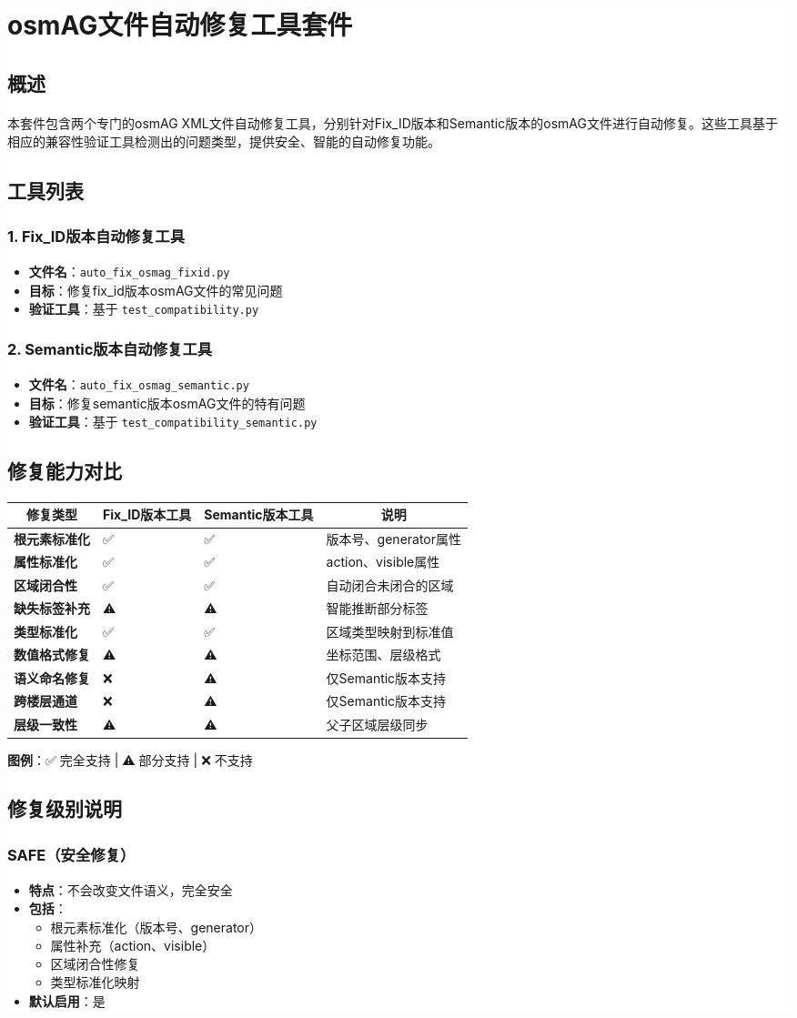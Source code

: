 # osmAG文件自动修复工具套件

## 概述

本套件包含两个专门的osmAG XML文件自动修复工具，分别针对Fix_ID版本和Semantic版本的osmAG文件进行自动修复。这些工具基于相应的兼容性验证工具检测出的问题类型，提供安全、智能的自动修复功能。

## 工具列表

### 1. Fix_ID版本自动修复工具
- **文件名**：`auto_fix_osmag_fixid.py`
- **目标**：修复fix_id版本osmAG文件的常见问题
- **验证工具**：基于 `test_compatibility.py`

### 2. Semantic版本自动修复工具
- **文件名**：`auto_fix_osmag_semantic.py`
- **目标**：修复semantic版本osmAG文件的特有问题
- **验证工具**：基于 `test_compatibility_semantic.py`

## 修复能力对比

| 修复类型 | Fix_ID版本工具 | Semantic版本工具 | 说明 |
|----------|----------------|------------------|------|
| **根元素标准化** | ✅ | ✅ | 版本号、generator属性 |
| **属性标准化** | ✅ | ✅ | action、visible属性 |
| **区域闭合性** | ✅ | ✅ | 自动闭合未闭合的区域 |
| **缺失标签补充** | ⚠️ | ⚠️ | 智能推断部分标签 |
| **类型标准化** | ✅ | ✅ | 区域类型映射到标准值 |
| **数值格式修复** | ⚠️ | ⚠️ | 坐标范围、层级格式 |
| **语义命名修复** | ❌ | ⚠️ | 仅Semantic版本支持 |
| **跨楼层通道** | ❌ | ⚠️ | 仅Semantic版本支持 |
| **层级一致性** | ⚠️ | ⚠️ | 父子区域层级同步 |

**图例**：✅ 完全支持 | ⚠️ 部分支持 | ❌ 不支持

## 修复级别说明

### SAFE（安全修复）
- **特点**：不会改变文件语义，完全安全
- **包括**：
  - 根元素标准化（版本号、generator）
  - 属性补充（action、visible）
  - 区域闭合性修复
  - 类型标准化映射
- **默认启用**：是
